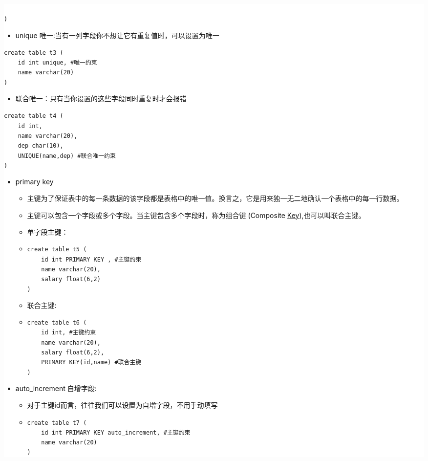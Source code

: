   ```
  	
  )
  ```
  
- unique 唯一:当有一列字段你不想让它有重复值时，可以设置为唯一

```
create table t3 (
	id int unique, #唯一约束
	name varchar(20)
)
```

- 联合唯一：只有当你设置的这些字段同时重复时才会报错

```
create table t4 (
	id int, 
	name varchar(20),
	dep char(10),
	UNIQUE(name,dep) #联合唯一约束
)
```

- primary key

  - 主键为了保证表中的每一条数据的该字段都是表格中的唯一值。换言之，它是用来独一无二地确认一个表格中的每一行数据。

  - 主键可以包含一个字段或多个字段。当主键包含多个字段时，称为组合键 (Composite [Key](https://link.zhihu.com/?target=https%3A//www.baidu.com/s%3Fwd%3DKey%26tn%3DSE_PcZhidaonwhc_ngpagmjz%26rsv_dl%3Dgh_pc_zhidao)),也可以叫联合主键。

  - 单字段主键：

  - ```
    create table t5 (
    	id int PRIMARY KEY , #主键约束 
    	name varchar(20),
    	salary float(6,2)
    )
    ```
    
  - 联合主键:

  - ```
    create table t6 (
    	id int, #主键约束 
    	name varchar(20),
    	salary float(6,2),
    	PRIMARY KEY(id,name) #联合主键
    )
    ```

- auto_increment 自增字段:

  - 对于主键id而言，往往我们可以设置为自增字段，不用手动填写

  - ```
    create table t7 (
    	id int PRIMARY KEY auto_increment, #主键约束 
    	name varchar(20)
    )
    ```
